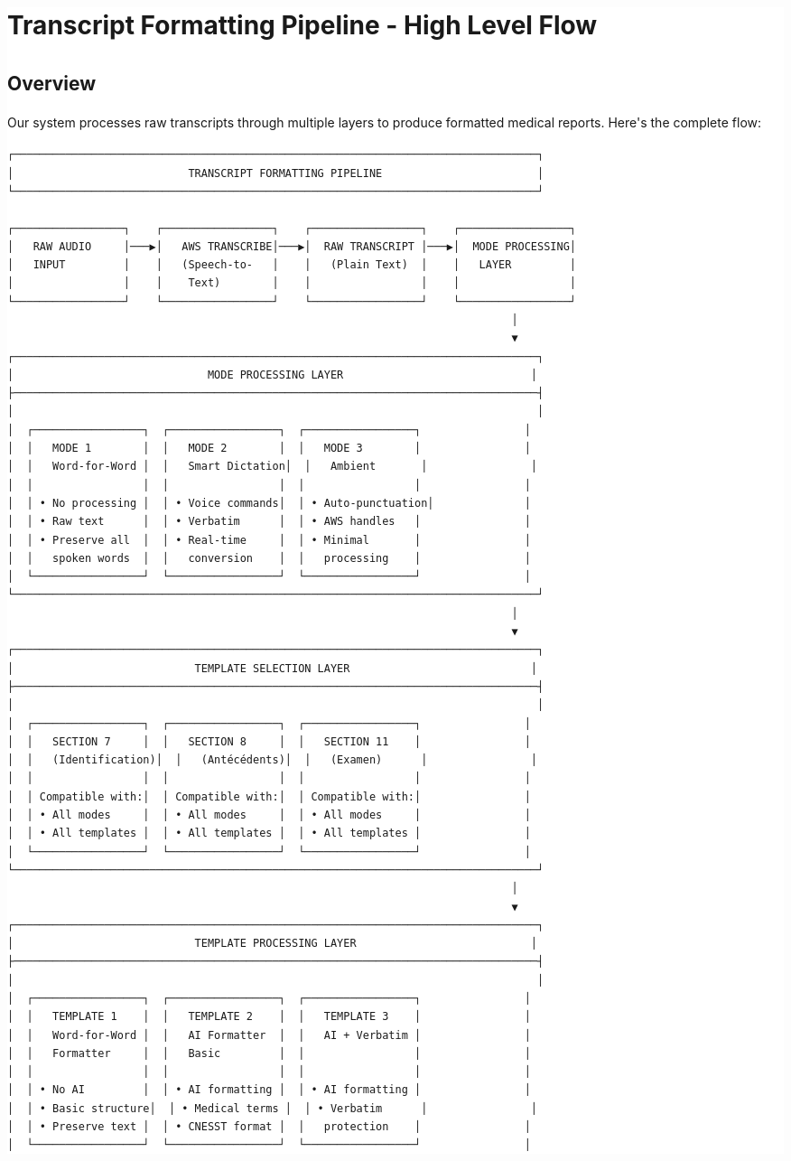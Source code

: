 # Transcript Formatting Pipeline - High Level Flow

## Overview
Our system processes raw transcripts through multiple layers to produce formatted medical reports. Here's the complete flow:

```
┌─────────────────────────────────────────────────────────────────────────────────┐
│                           TRANSCRIPT FORMATTING PIPELINE                        │
└─────────────────────────────────────────────────────────────────────────────────┘

┌─────────────────┐    ┌─────────────────┐    ┌─────────────────┐    ┌─────────────────┐
│   RAW AUDIO     │───▶│   AWS TRANSCRIBE│───▶│  RAW TRANSCRIPT │───▶│  MODE PROCESSING│
│   INPUT         │    │   (Speech-to-   │    │   (Plain Text)  │    │   LAYER         │
│                 │    │    Text)        │    │                 │    │                 │
└─────────────────┘    └─────────────────┘    └─────────────────┘    └─────────────────┘
                                                                              │
                                                                              ▼
┌─────────────────────────────────────────────────────────────────────────────────┐
│                              MODE PROCESSING LAYER                             │
├─────────────────────────────────────────────────────────────────────────────────┤
│                                                                                 │
│  ┌─────────────────┐  ┌─────────────────┐  ┌─────────────────┐                │
│  │   MODE 1        │  │   MODE 2        │  │   MODE 3        │                │
│  │   Word-for-Word │  │   Smart Dictation│  │   Ambient       │                │
│  │                 │  │                 │  │                 │                │
│  │ • No processing │  │ • Voice commands│  │ • Auto-punctuation│              │
│  │ • Raw text      │  │ • Verbatim      │  │ • AWS handles   │                │
│  │ • Preserve all  │  │ • Real-time     │  │ • Minimal       │                │
│  │   spoken words  │  │   conversion    │  │   processing    │                │
│  └─────────────────┘  └─────────────────┘  └─────────────────┘                │
└─────────────────────────────────────────────────────────────────────────────────┘
                                                                              │
                                                                              ▼
┌─────────────────────────────────────────────────────────────────────────────────┐
│                            TEMPLATE SELECTION LAYER                            │
├─────────────────────────────────────────────────────────────────────────────────┤
│                                                                                 │
│  ┌─────────────────┐  ┌─────────────────┐  ┌─────────────────┐                │
│  │   SECTION 7     │  │   SECTION 8     │  │   SECTION 11    │                │
│  │   (Identification)│  │   (Antécédents)│  │   (Examen)      │                │
│  │                 │  │                 │  │                 │                │
│  │ Compatible with:│  │ Compatible with:│  │ Compatible with:│                │
│  │ • All modes     │  │ • All modes     │  │ • All modes     │                │
│  │ • All templates │  │ • All templates │  │ • All templates │                │
│  └─────────────────┘  └─────────────────┘  └─────────────────┘                │
└─────────────────────────────────────────────────────────────────────────────────┘
                                                                              │
                                                                              ▼
┌─────────────────────────────────────────────────────────────────────────────────┐
│                            TEMPLATE PROCESSING LAYER                           │
├─────────────────────────────────────────────────────────────────────────────────┤
│                                                                                 │
│  ┌─────────────────┐  ┌─────────────────┐  ┌─────────────────┐                │
│  │   TEMPLATE 1    │  │   TEMPLATE 2    │  │   TEMPLATE 3    │                │
│  │   Word-for-Word │  │   AI Formatter  │  │   AI + Verbatim │                │
│  │   Formatter     │  │   Basic         │  │                 │                │
│  │                 │  │                 │  │                 │                │
│  │ • No AI         │  │ • AI formatting │  │ • AI formatting │                │
│  │ • Basic structure│  │ • Medical terms │  │ • Verbatim      │                │
│  │ • Preserve text │  │ • CNESST format │  │   protection    │                │
│  └─────────────────┘  └─────────────────┘  └─────────────────┘                │
```